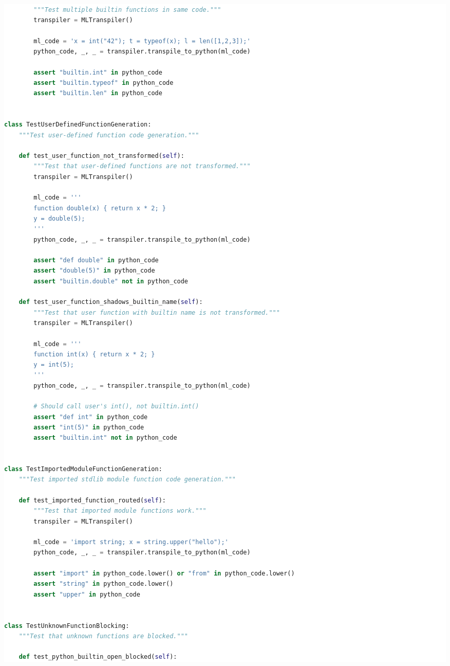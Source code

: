 ```python
        """Test multiple builtin functions in same code."""
        transpiler = MLTranspiler()

        ml_code = 'x = int("42"); t = typeof(x); l = len([1,2,3]);'
        python_code, _, _ = transpiler.transpile_to_python(ml_code)

        assert "builtin.int" in python_code
        assert "builtin.typeof" in python_code
        assert "builtin.len" in python_code


class TestUserDefinedFunctionGeneration:
    """Test user-defined function code generation."""

    def test_user_function_not_transformed(self):
        """Test that user-defined functions are not transformed."""
        transpiler = MLTranspiler()

        ml_code = '''
        function double(x) { return x * 2; }
        y = double(5);
        '''
        python_code, _, _ = transpiler.transpile_to_python(ml_code)

        assert "def double" in python_code
        assert "double(5)" in python_code
        assert "builtin.double" not in python_code

    def test_user_function_shadows_builtin_name(self):
        """Test that user function with builtin name is not transformed."""
        transpiler = MLTranspiler()

        ml_code = '''
        function int(x) { return x * 2; }
        y = int(5);
        '''
        python_code, _, _ = transpiler.transpile_to_python(ml_code)

        # Should call user's int(), not builtin.int()
        assert "def int" in python_code
        assert "int(5)" in python_code
        assert "builtin.int" not in python_code


class TestImportedModuleFunctionGeneration:
    """Test imported stdlib module function code generation."""

    def test_imported_function_routed(self):
        """Test that imported module functions work."""
        transpiler = MLTranspiler()

        ml_code = 'import string; x = string.upper("hello");'
        python_code, _, _ = transpiler.transpile_to_python(ml_code)

        assert "import" in python_code.lower() or "from" in python_code.lower()
        assert "string" in python_code.lower()
        assert "upper" in python_code


class TestUnknownFunctionBlocking:
    """Test that unknown functions are blocked."""

    def test_python_builtin_open_blocked(self):
```